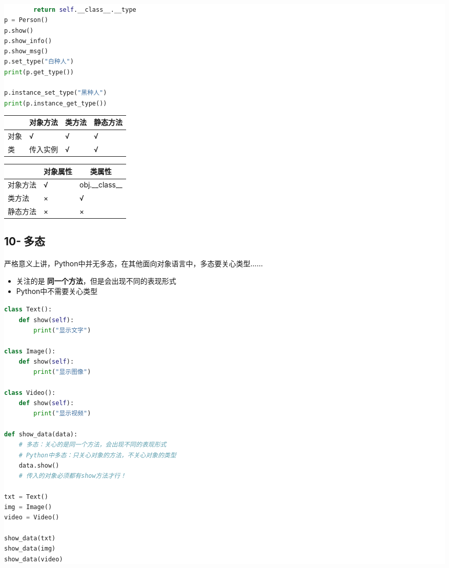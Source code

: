 ```python
        return self.__class__.__type
p = Person()
p.show()
p.show_info()
p.show_msg()
p.set_type("白种人")
print(p.get_type())

p.instance_set_type("黑种人")
print(p.instance_get_type())
```

|      | 对象方法 | 类方法 | 静态方法 |
| ---- | -------- | ------ | -------- |
| 对象 | √        | √      | √        |
| 类   | 传入实例 | √      | √        |

|          | 对象属性 | 类属性            |
| -------- | -------- | ----------------- |
| 对象方法 | √        | obj.\_\_class\_\_ |
| 类方法   | ×        | √                 |
| 静态方法 | ×        | ×                 |

## 10- 多态

严格意义上讲，Python中并无多态，在其他面向对象语言中，多态要关心类型……

+ 关注的是 **同一个方法**，但是会出现不同的表现形式
+ Python中不需要关心类型

```python
class Text():
    def show(self):
        print("显示文字")

class Image():
    def show(self):
        print("显示图像")

class Video():
    def show(self):
        print("显示视频")

def show_data(data):
    # 多态：关心的是同一个方法，会出现不同的表现形式
    # Python中多态：只关心对象的方法，不关心对象的类型
    data.show()
    # 传入的对象必须都有show方法才行！

txt = Text()
img = Image()
video = Video()

show_data(txt)
show_data(img)
show_data(video)
```
